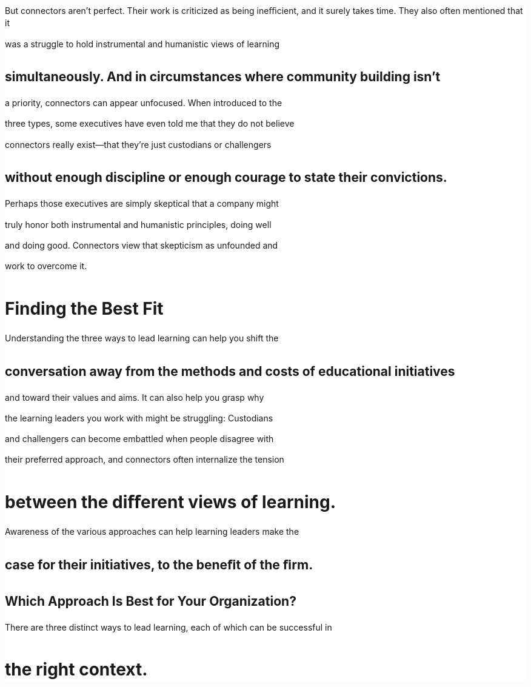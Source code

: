 But connectors aren’t perfect. Their work is criticized as being ineﬃcient, and it surely takes time. They also often mentioned that it

was a struggle to hold instrumental and humanistic views of learning

## simultaneously. And in circumstances where community building isn’t

a priority, connectors can appear unfocused. When introduced to the

three types, some executives have even told me that they do not believe

connectors really exist—that they’re just custodians or challengers

## without enough discipline or enough courage to state their convictions.

Perhaps those executives are simply skeptical that a company might

truly honor both instrumental and humanistic principles, doing well

and doing good. Connectors view that skepticism as unfounded and

work to overcome it.

# Finding the Best Fit

Understanding the three ways to lead learning can help you shift the

## conversation away from the methods and costs of educational initiatives

and toward their values and aims. It can also help you grasp why

the learning leaders you work with might be struggling: Custodians

and challengers can become embattled when people disagree with

their preferred approach, and connectors often internalize the tension

# between the diﬀerent views of learning.

Awareness of the various approaches can help learning leaders make the

## case for their initiatives, to the beneﬁt of the ﬁrm.

## Which Approach Is Best for Your Organization?

There are three distinct ways to lead learning, each of which can be successful in

# the right context.
